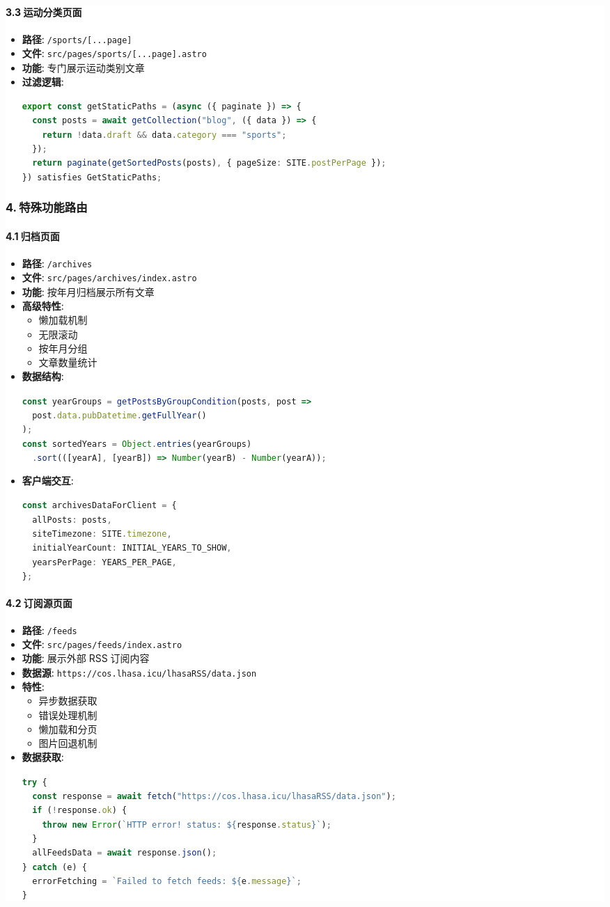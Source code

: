 #### 3.3 运动分类页面
- **路径**: `/sports/[...page]`
- **文件**: `src/pages/sports/[...page].astro`
- **功能**: 专门展示运动类别文章
- **过滤逻辑**:
  ```typescript
  export const getStaticPaths = (async ({ paginate }) => {
    const posts = await getCollection("blog", ({ data }) => {
      return !data.draft && data.category === "sports";
    });
    return paginate(getSortedPosts(posts), { pageSize: SITE.postPerPage });
  }) satisfies GetStaticPaths;
  ```

### 4. 特殊功能路由

#### 4.1 归档页面
- **路径**: `/archives`
- **文件**: `src/pages/archives/index.astro`
- **功能**: 按年月归档展示所有文章
- **高级特性**:
  - 懒加载机制
  - 无限滚动
  - 按年月分组
  - 文章数量统计
- **数据结构**:
  ```typescript
  const yearGroups = getPostsByGroupCondition(posts, post =>
    post.data.pubDatetime.getFullYear()
  );
  const sortedYears = Object.entries(yearGroups)
    .sort(([yearA], [yearB]) => Number(yearB) - Number(yearA));
  ```
- **客户端交互**:
  ```typescript
  const archivesDataForClient = {
    allPosts: posts,
    siteTimezone: SITE.timezone,
    initialYearCount: INITIAL_YEARS_TO_SHOW,
    yearsPerPage: YEARS_PER_PAGE,
  };
  ```

#### 4.2 订阅源页面
- **路径**: `/feeds`
- **文件**: `src/pages/feeds/index.astro`
- **功能**: 展示外部 RSS 订阅内容
- **数据源**: `https://cos.lhasa.icu/lhasaRSS/data.json`
- **特性**:
  - 异步数据获取
  - 错误处理机制
  - 懒加载和分页
  - 图片回退机制
- **数据获取**:
  ```typescript
  try {
    const response = await fetch("https://cos.lhasa.icu/lhasaRSS/data.json");
    if (!response.ok) {
      throw new Error(`HTTP error! status: ${response.status}`);
    }
    allFeedsData = await response.json();
  } catch (e) {
    errorFetching = `Failed to fetch feeds: ${e.message}`;
  }
  ```
